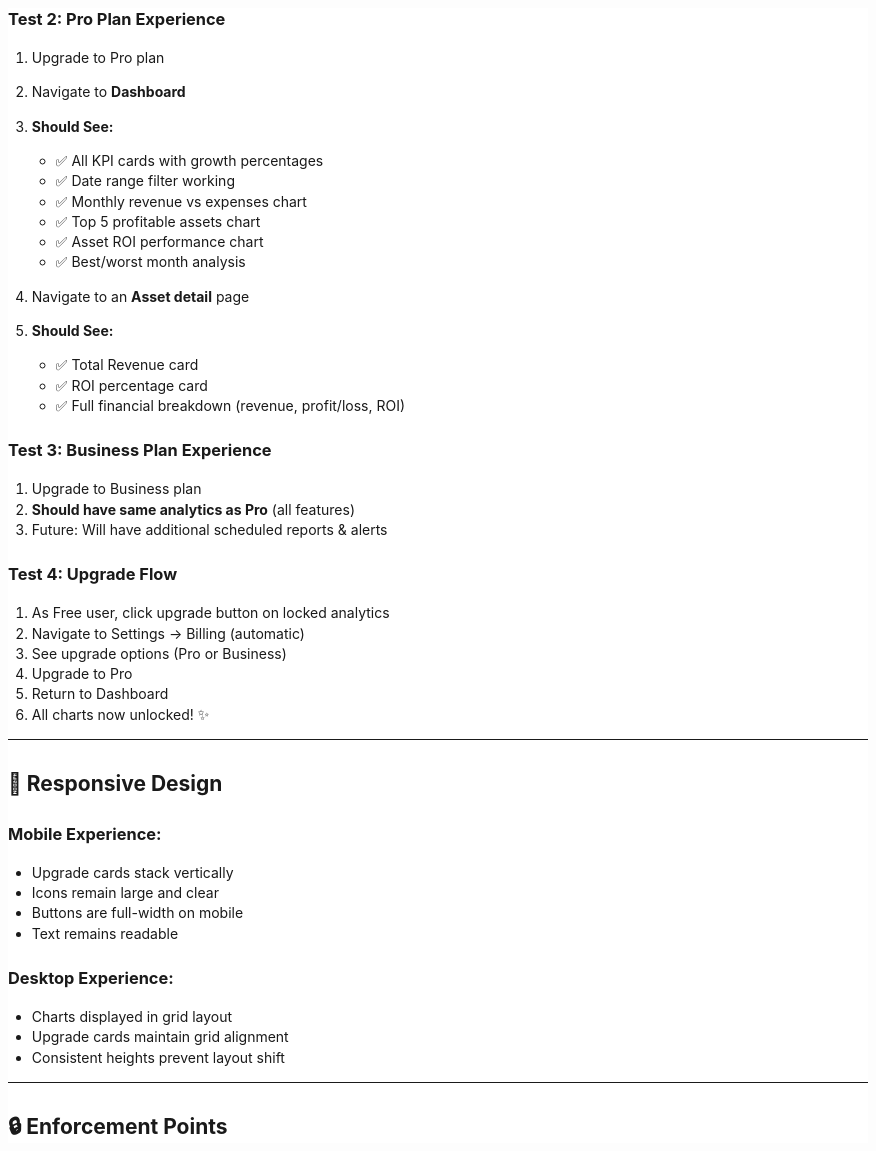 ### Test 2: Pro Plan Experience
1. Upgrade to Pro plan
2. Navigate to **Dashboard**
3. **Should See:**
   - ✅ All KPI cards with growth percentages
   - ✅ Date range filter working
   - ✅ Monthly revenue vs expenses chart
   - ✅ Top 5 profitable assets chart
   - ✅ Asset ROI performance chart
   - ✅ Best/worst month analysis

4. Navigate to an **Asset detail** page
5. **Should See:**
   - ✅ Total Revenue card
   - ✅ ROI percentage card
   - ✅ Full financial breakdown (revenue, profit/loss, ROI)

### Test 3: Business Plan Experience
1. Upgrade to Business plan
2. **Should have same analytics as Pro** (all features)
3. Future: Will have additional scheduled reports & alerts

### Test 4: Upgrade Flow
1. As Free user, click upgrade button on locked analytics
2. Navigate to Settings → Billing (automatic)
3. See upgrade options (Pro or Business)
4. Upgrade to Pro
5. Return to Dashboard
6. All charts now unlocked! ✨

---

## 📱 Responsive Design

### Mobile Experience:
- Upgrade cards stack vertically
- Icons remain large and clear
- Buttons are full-width on mobile
- Text remains readable

### Desktop Experience:
- Charts displayed in grid layout
- Upgrade cards maintain grid alignment
- Consistent heights prevent layout shift

---

## 🔒 Enforcement Points
